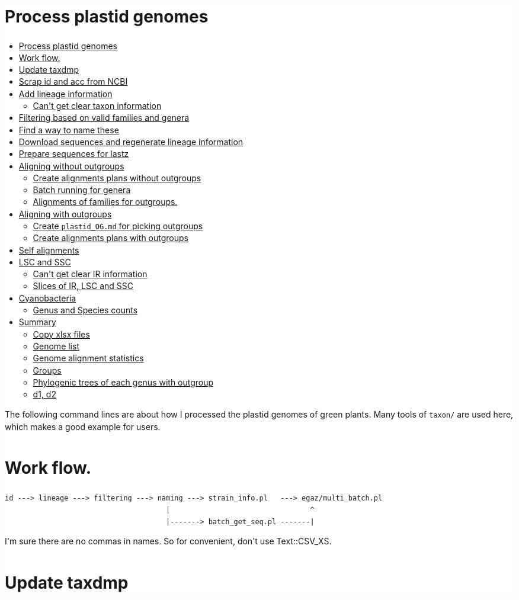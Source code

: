 # Process plastid genomes

[TOC levels=1-3]: # " "
- [Process plastid genomes](#process-plastid-genomes)
- [Work flow.](#work-flow)
- [Update taxdmp](#update-taxdmp)
- [Scrap id and acc from NCBI](#scrap-id-and-acc-from-ncbi)
- [Add lineage information](#add-lineage-information)
    - [Can't get clear taxon information](#cant-get-clear-taxon-information)
- [Filtering based on valid families and genera](#filtering-based-on-valid-families-and-genera)
- [Find a way to name these](#find-a-way-to-name-these)
- [Download sequences and regenerate lineage information](#download-sequences-and-regenerate-lineage-information)
- [Prepare sequences for lastz](#prepare-sequences-for-lastz)
- [Aligning without outgroups](#aligning-without-outgroups)
    - [Create alignments plans without outgroups](#create-alignments-plans-without-outgroups)
    - [Batch running for genera](#batch-running-for-genera)
    - [Alignments of families for outgroups.](#alignments-of-families-for-outgroups)
- [Aligning with outgroups](#aligning-with-outgroups)
    - [Create `plastid_OG.md` for picking outgroups](#create-plastid_ogmd-for-picking-outgroups)
    - [Create alignments plans with outgroups](#create-alignments-plans-with-outgroups)
- [Self alignments](#self-alignments)
- [LSC and SSC](#lsc-and-ssc)
    - [Can't get clear IR information](#cant-get-clear-ir-information)
    - [Slices of IR, LSC and SSC](#slices-of-ir-lsc-and-ssc)
- [Cyanobacteria](#cyanobacteria)
    - [Genus and Species counts](#genus-and-species-counts)
- [Summary](#summary)
    - [Copy xlsx files](#copy-xlsx-files)
    - [Genome list](#genome-list)
    - [Genome alignment statistics](#genome-alignment-statistics)
    - [Groups](#groups)
    - [Phylogenic trees of each genus with outgroup](#phylogenic-trees-of-each-genus-with-outgroup)
    - [d1, d2](#d1-d2)


The following command lines are about how I processed the plastid genomes of green plants. Many
tools of `taxon/` are used here, which makes a good example for users.

# Work flow.

```text
id ---> lineage ---> filtering ---> naming ---> strain_info.pl   ---> egaz/multi_batch.pl
                                      |                                 ^
                                      |-------> batch_get_seq.pl -------|
```

I'm sure there are no commas in names. So for convenient, don't use Text::CSV_XS.

# Update taxdmp
